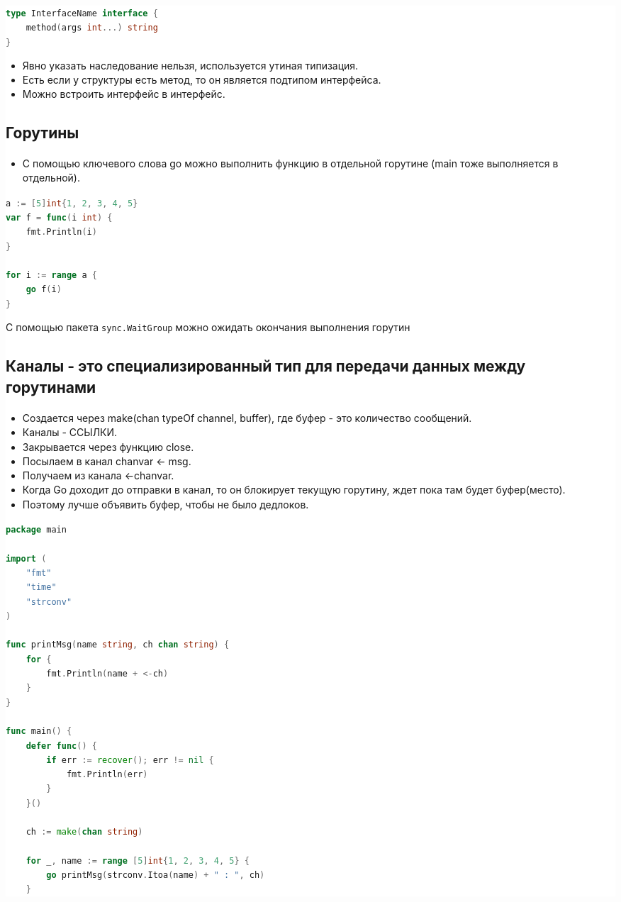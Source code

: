 ```go
type InterfaceName interface {
    method(args int...) string
}
```

- Явно указать наследование нельзя, используется утиная типизация.
- Есть если у структуры есть метод, то он является подтипом интерфейса.
- Можно встроить интерфейс в интерфейс.

## Горутины
- С помощью ключевого слова go можно выполнить функцию в отдельной горутине (main тоже выполняется в отдельной).

```go
a := [5]int{1, 2, 3, 4, 5}
var f = func(i int) {
    fmt.Println(i)
}

for i := range a {
    go f(i)
}
```

С помощью пакета `sync.WaitGroup` можно ожидать окончания выполнения горутин

## Каналы - это специализированный тип для передачи данных между горутинами
- Создается через make(chan typeOf channel, buffer), где буфер - это количество сообщений.
- Каналы - ССЫЛКИ.
- Закрывается через функцию close.
- Посылаем в канал chanvar <- msg.
- Получаем из канала <-chanvar.
- Когда Go доходит до отправки в канал, то он блокирует текущую горутину, ждет пока там будет буфер(место).
- Поэтому лучше объявить буфер, чтобы не было дедлоков.

```go
package main

import (
    "fmt"
    "time"
    "strconv"
)

func printMsg(name string, ch chan string) {
    for {
        fmt.Println(name + <-ch)
    }
}

func main() {
    defer func() {
        if err := recover(); err != nil {
            fmt.Println(err)
        }
    }()

    ch := make(chan string)

    for _, name := range [5]int{1, 2, 3, 4, 5} {
        go printMsg(strconv.Itoa(name) + " : ", ch)
    }
```